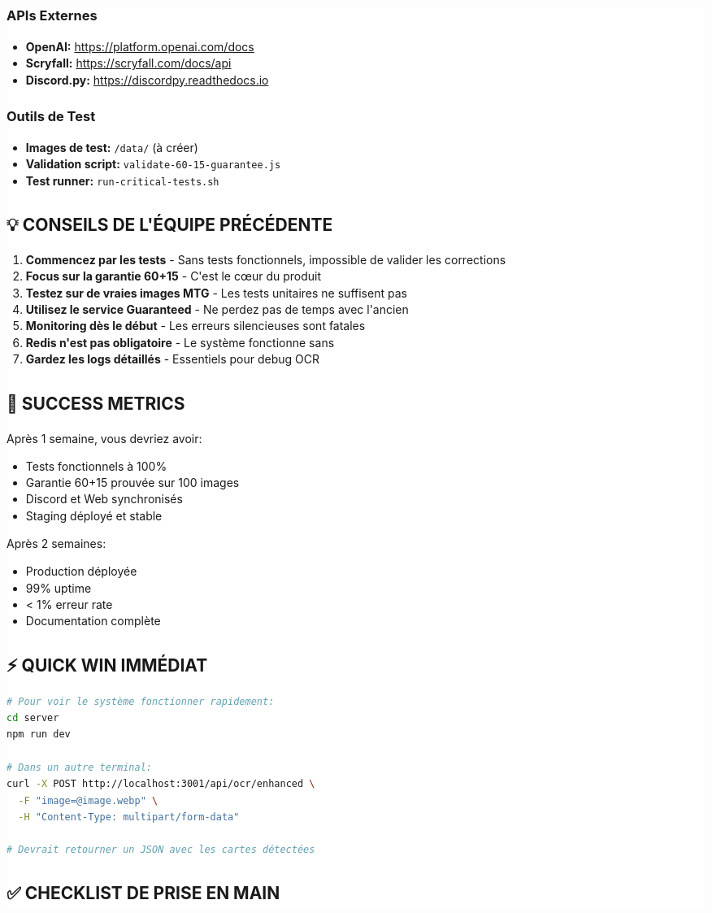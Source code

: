 ### APIs Externes
- **OpenAI:** https://platform.openai.com/docs
- **Scryfall:** https://scryfall.com/docs/api
- **Discord.py:** https://discordpy.readthedocs.io

### Outils de Test
- **Images de test:** `/data/` (à créer)
- **Validation script:** `validate-60-15-guarantee.js`
- **Test runner:** `run-critical-tests.sh`

## 💡 CONSEILS DE L'ÉQUIPE PRÉCÉDENTE

1. **Commencez par les tests** - Sans tests fonctionnels, impossible de valider les corrections
2. **Focus sur la garantie 60+15** - C'est le cœur du produit
3. **Testez sur de vraies images MTG** - Les tests unitaires ne suffisent pas
4. **Utilisez le service Guaranteed** - Ne perdez pas de temps avec l'ancien
5. **Monitoring dès le début** - Les erreurs silencieuses sont fatales
6. **Redis n'est pas obligatoire** - Le système fonctionne sans
7. **Gardez les logs détaillés** - Essentiels pour debug OCR

## 🎯 SUCCESS METRICS

Après 1 semaine, vous devriez avoir:
- Tests fonctionnels à 100%
- Garantie 60+15 prouvée sur 100 images
- Discord et Web synchronisés
- Staging déployé et stable

Après 2 semaines:
- Production déployée
- 99% uptime
- < 1% erreur rate
- Documentation complète

## ⚡ QUICK WIN IMMÉDIAT

```bash
# Pour voir le système fonctionner rapidement:
cd server
npm run dev

# Dans un autre terminal:
curl -X POST http://localhost:3001/api/ocr/enhanced \
  -F "image=@image.webp" \
  -H "Content-Type: multipart/form-data"

# Devrait retourner un JSON avec les cartes détectées
```

## ✅ CHECKLIST DE PRISE EN MAIN

